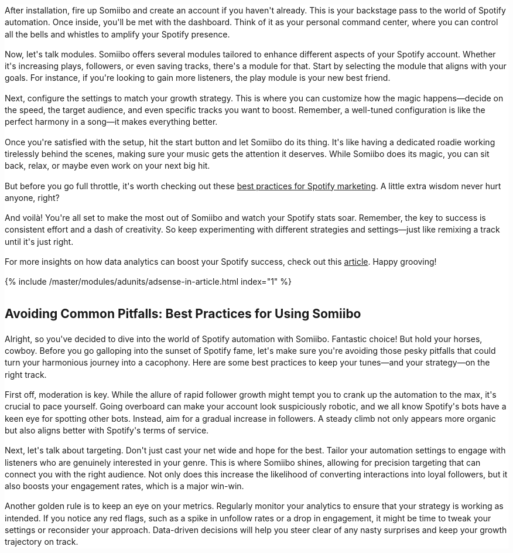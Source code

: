 After installation, fire up Somiibo and create an account if you haven't already. This is your backstage pass to the world of Spotify automation. Once inside, you'll be met with the dashboard. Think of it as your personal command center, where you can control all the bells and whistles to amplify your Spotify presence.

Now, let's talk modules. Somiibo offers several modules tailored to enhance different aspects of your Spotify account. Whether it's increasing plays, followers, or even saving tracks, there's a module for that. Start by selecting the module that aligns with your goals. For instance, if you're looking to gain more listeners, the play module is your new best friend.

Next, configure the settings to match your growth strategy. This is where you can customize how the magic happens—decide on the speed, the target audience, and even specific tracks you want to boost. Remember, a well-tuned configuration is like the perfect harmony in a song—it makes everything better.

Once you're satisfied with the setup, hit the start button and let Somiibo do its thing. It's like having a dedicated roadie working tirelessly behind the scenes, making sure your music gets the attention it deserves. While Somiibo does its magic, you can sit back, relax, or maybe even work on your next big hit.

But before you go full throttle, it's worth checking out these [best practices for Spotify marketing](https://spotibooster.com/blog/spotify-marketing-what-are-the-best-practices-for-2024). A little extra wisdom never hurt anyone, right?

And voilà! You're all set to make the most out of Somiibo and watch your Spotify stats soar. Remember, the key to success is consistent effort and a dash of creativity. So keep experimenting with different strategies and settings—just like remixing a track until it's just right.

For more insights on how data analytics can boost your Spotify success, check out this [article](https://spotibooster.com/blog/the-role-of-data-analytics-in-boosting-your-spotify-success). Happy grooving!

{% include /master/modules/adunits/adsense-in-article.html index="1" %}

## Avoiding Common Pitfalls: Best Practices for Using Somiibo

Alright, so you've decided to dive into the world of Spotify automation with Somiibo. Fantastic choice! But hold your horses, cowboy. Before you go galloping into the sunset of Spotify fame, let's make sure you're avoiding those pesky pitfalls that could turn your harmonious journey into a cacophony. Here are some best practices to keep your tunes—and your strategy—on the right track.

First off, moderation is key. While the allure of rapid follower growth might tempt you to crank up the automation to the max, it's crucial to pace yourself. Going overboard can make your account look suspiciously robotic, and we all know Spotify's bots have a keen eye for spotting other bots. Instead, aim for a gradual increase in followers. A steady climb not only appears more organic but also aligns better with Spotify's terms of service.

Next, let's talk about targeting. Don't just cast your net wide and hope for the best. Tailor your automation settings to engage with listeners who are genuinely interested in your genre. This is where Somiibo shines, allowing for precision targeting that can connect you with the right audience. Not only does this increase the likelihood of converting interactions into loyal followers, but it also boosts your engagement rates, which is a major win-win.

Another golden rule is to keep an eye on your metrics. Regularly monitor your analytics to ensure that your strategy is working as intended. If you notice any red flags, such as a spike in unfollow rates or a drop in engagement, it might be time to tweak your settings or reconsider your approach. Data-driven decisions will help you steer clear of any nasty surprises and keep your growth trajectory on track.
